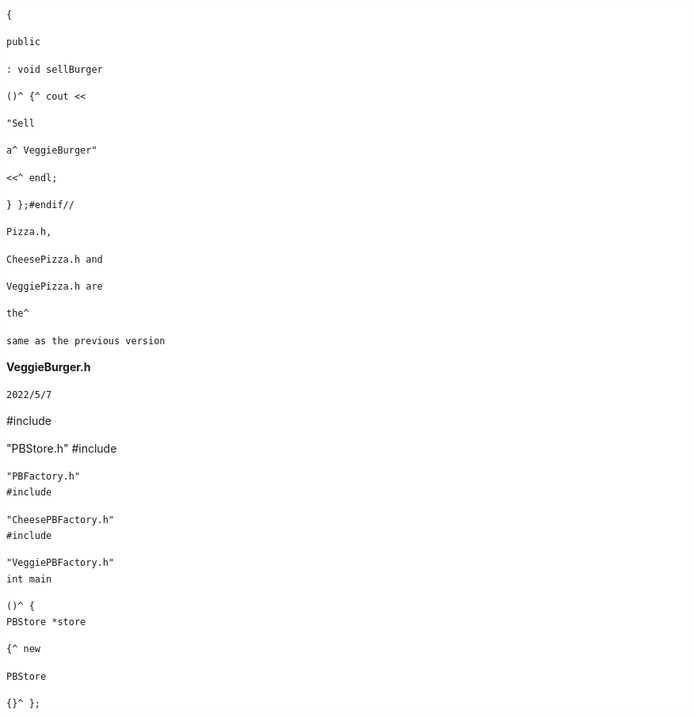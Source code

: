 ```
{
```
```
public
```
```
: void sellBurger
```
```
()^ {^ cout <<
```
```
"Sell
```
```
a^ VeggieBurger"
```
```
<<^ endl;
```
```
} };#endif//
```
```
Pizza.h,
```
```
CheesePizza.h and
```
```
VeggiePizza.h are
```
```
the^
```
```
same as the previous version
```
**VeggieBurger.h**


```
2022/5/7
```
#include

"PBStore.h"
#include

```
"PBFactory.h"
#include
```
```
"CheesePBFactory.h"
#include
```
```
"VeggiePBFactory.h"
int main
```
```
()^ {
PBStore *store
```
```
{^ new
```
```
PBStore
```
```
{}^ };
```